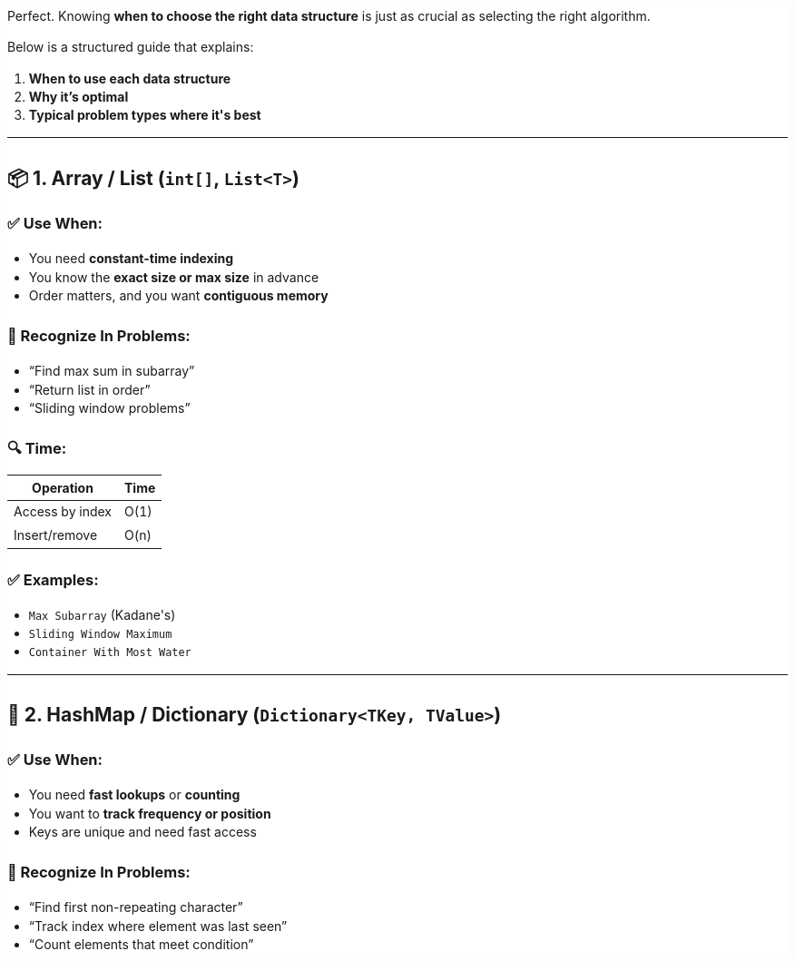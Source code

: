 Perfect. Knowing **when to choose the right data structure** is just as crucial as selecting the right algorithm.

Below is a structured guide that explains:
1. **When to use each data structure**
2. **Why it’s optimal**
3. **Typical problem types where it's best**

---

## 📦 1. **Array / List (`int[]`, `List<T>`)**

### ✅ Use When:

- You need **constant-time indexing**
- You know the **exact size or max size** in advance
- Order matters, and you want **contiguous memory**

### 🧠 Recognize In Problems:

- “Find max sum in subarray”
- “Return list in order”
- “Sliding window problems”

### 🔍 Time:

|Operation|Time|
|---|---|
|Access by index|O(1)|
|Insert/remove|O(n)|
### ✅ Examples:

- `Max Subarray` (Kadane's)
- `Sliding Window Maximum`
- `Container With Most Water`

---

## 🔢 2. **HashMap / Dictionary (`Dictionary<TKey, TValue>`)**

### ✅ Use When:
- You need **fast lookups** or **counting**
- You want to **track frequency or position**
- Keys are unique and need fast access

### 🧠 Recognize In Problems:
- “Find first non-repeating character”
- “Track index where element was last seen”
- “Count elements that meet condition”
